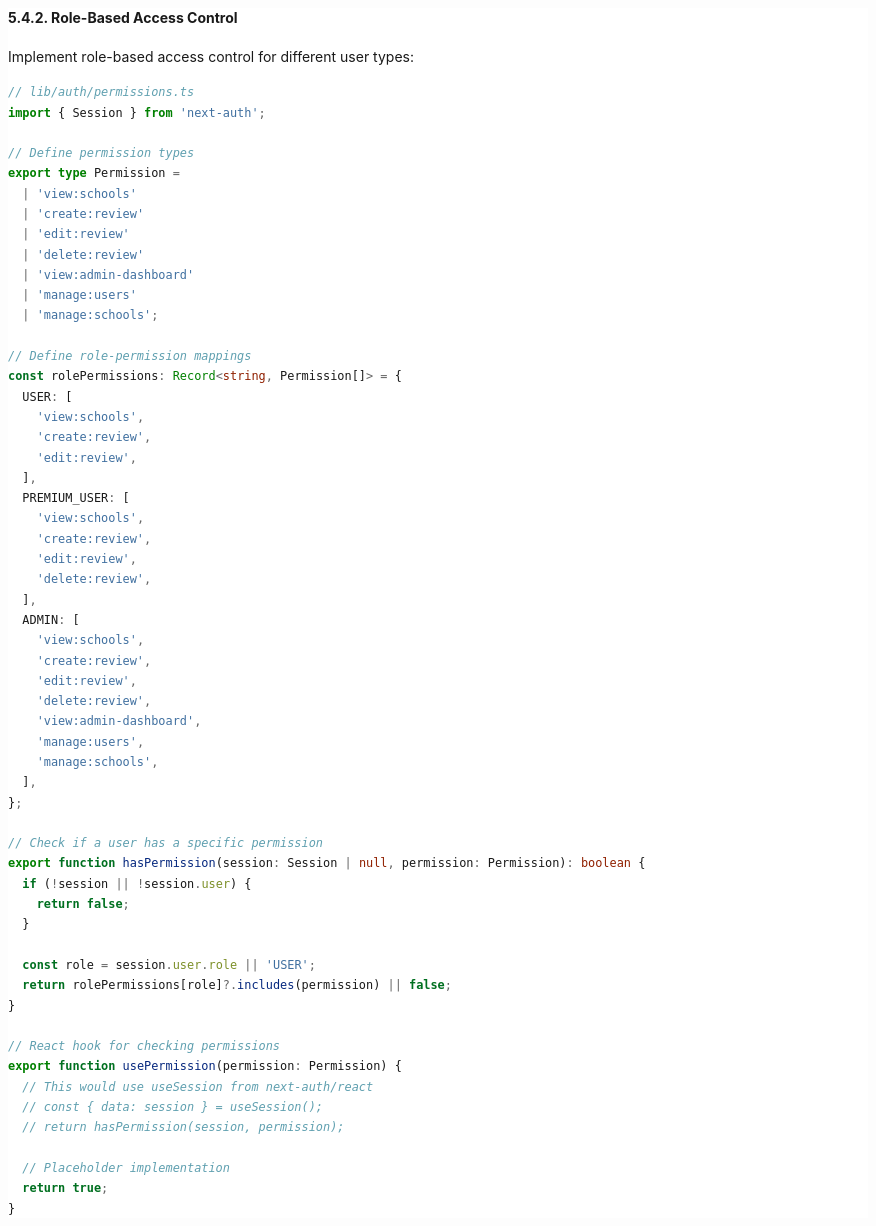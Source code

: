 ```typescript
```

#### 5.4.2. Role-Based Access Control

Implement role-based access control for different user types:

```typescript
// lib/auth/permissions.ts
import { Session } from 'next-auth';

// Define permission types
export type Permission = 
  | 'view:schools'
  | 'create:review'
  | 'edit:review'
  | 'delete:review'
  | 'view:admin-dashboard'
  | 'manage:users'
  | 'manage:schools';

// Define role-permission mappings
const rolePermissions: Record<string, Permission[]> = {
  USER: [
    'view:schools',
    'create:review',
    'edit:review',
  ],
  PREMIUM_USER: [
    'view:schools',
    'create:review',
    'edit:review',
    'delete:review',
  ],
  ADMIN: [
    'view:schools',
    'create:review',
    'edit:review',
    'delete:review',
    'view:admin-dashboard',
    'manage:users',
    'manage:schools',
  ],
};

// Check if a user has a specific permission
export function hasPermission(session: Session | null, permission: Permission): boolean {
  if (!session || !session.user) {
    return false;
  }
  
  const role = session.user.role || 'USER';
  return rolePermissions[role]?.includes(permission) || false;
}

// React hook for checking permissions
export function usePermission(permission: Permission) {
  // This would use useSession from next-auth/react
  // const { data: session } = useSession();
  // return hasPermission(session, permission);
  
  // Placeholder implementation
  return true;
}
```
